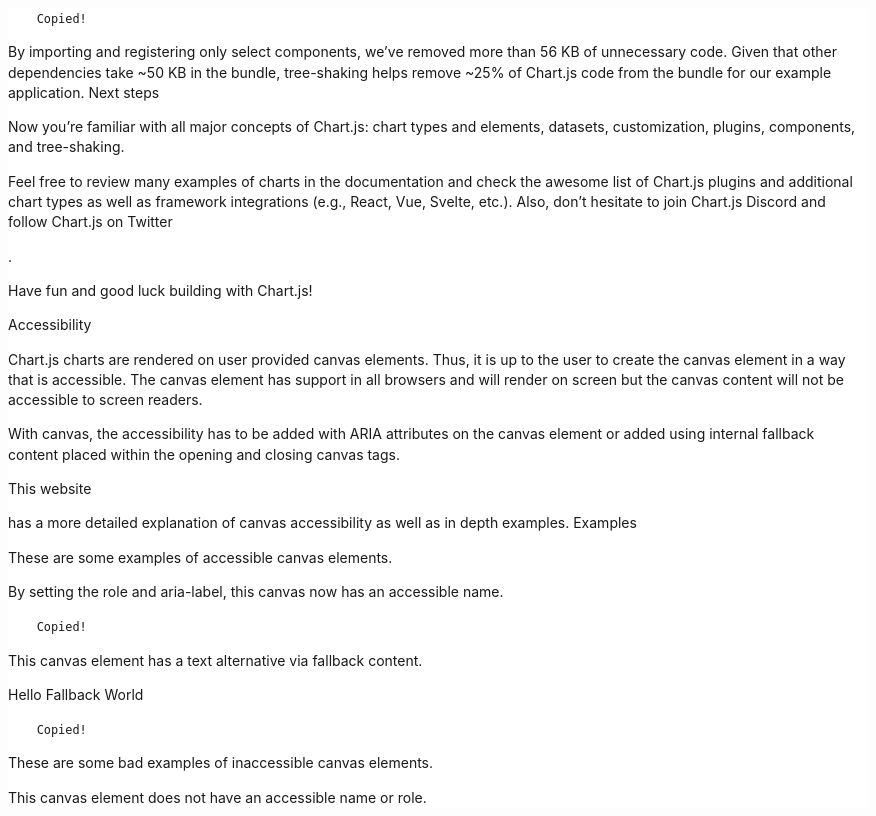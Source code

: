  

 
        Copied!
    

By importing and registering only select components, we’ve removed more than 56 KB of unnecessary code. Given that other dependencies take ~50 KB in the bundle, tree-shaking helps remove ~25% of Chart.js code from the bundle for our example application.
Next steps

Now you’re familiar with all major concepts of Chart.js: chart types and elements, datasets, customization, plugins, components, and tree-shaking.

Feel free to review many examples of charts in the documentation and check the awesome list
of Chart.js plugins and additional chart types as well as framework integrations (e.g., React, Vue, Svelte, etc.). Also, don’t hesitate to join Chart.js Discord and follow Chart.js on Twitter

.

Have fun and good luck building with Chart.js!

Accessibility

Chart.js charts are rendered on user provided canvas elements. Thus, it is up to the user to create the canvas element in a way that is accessible. The canvas element has support in all browsers and will render on screen but the canvas content will not be accessible to screen readers.

With canvas, the accessibility has to be added with ARIA attributes on the canvas element or added using internal fallback content placed within the opening and closing canvas tags.

This website

has a more detailed explanation of canvas accessibility as well as in depth examples.
Examples

These are some examples of accessible canvas elements.

By setting the role and aria-label, this canvas now has an accessible name.

<canvas id="goodCanvas1" width="400" height="100" aria-label="Hello ARIA World" role="img"></canvas>

 

 
        Copied!
    

This canvas element has a text alternative via fallback content.

<canvas id="okCanvas2" width="400" height="100">
    <p>Hello Fallback World</p>
</canvas>

 

 
        Copied!
    

These are some bad examples of inaccessible canvas elements.

This canvas element does not have an accessible name or role.
